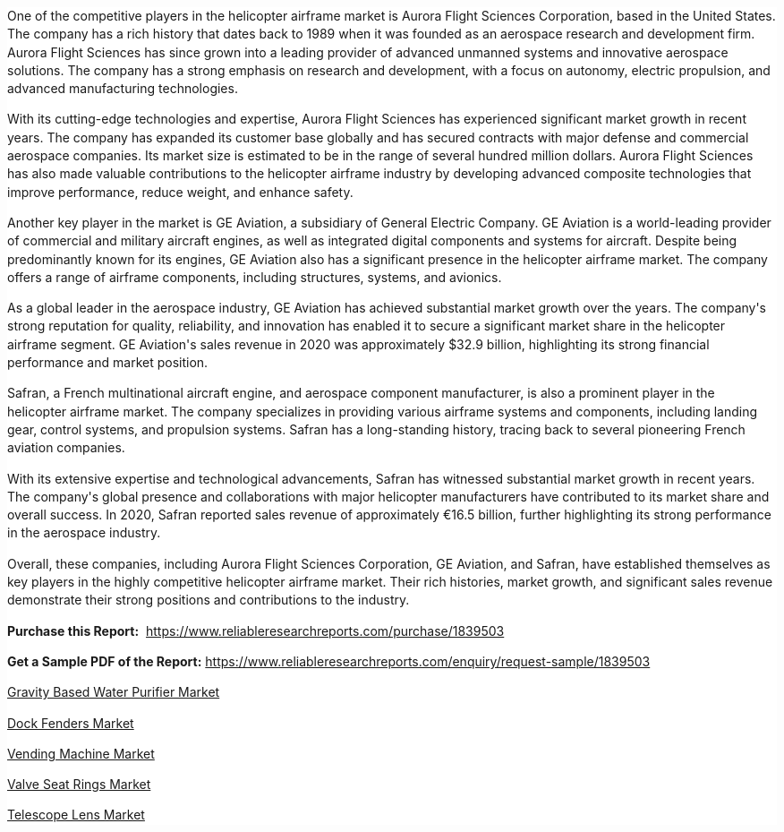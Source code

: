 <p><p>One of the competitive players in the helicopter airframe market is Aurora Flight Sciences Corporation, based in the United States. The company has a rich history that dates back to 1989 when it was founded as an aerospace research and development firm. Aurora Flight Sciences has since grown into a leading provider of advanced unmanned systems and innovative aerospace solutions. The company has a strong emphasis on research and development, with a focus on autonomy, electric propulsion, and advanced manufacturing technologies.</p><p>With its cutting-edge technologies and expertise, Aurora Flight Sciences has experienced significant market growth in recent years. The company has expanded its customer base globally and has secured contracts with major defense and commercial aerospace companies. Its market size is estimated to be in the range of several hundred million dollars. Aurora Flight Sciences has also made valuable contributions to the helicopter airframe industry by developing advanced composite technologies that improve performance, reduce weight, and enhance safety.</p><p>Another key player in the market is GE Aviation, a subsidiary of General Electric Company. GE Aviation is a world-leading provider of commercial and military aircraft engines, as well as integrated digital components and systems for aircraft. Despite being predominantly known for its engines, GE Aviation also has a significant presence in the helicopter airframe market. The company offers a range of airframe components, including structures, systems, and avionics.</p><p>As a global leader in the aerospace industry, GE Aviation has achieved substantial market growth over the years. The company's strong reputation for quality, reliability, and innovation has enabled it to secure a significant market share in the helicopter airframe segment. GE Aviation's sales revenue in 2020 was approximately $32.9 billion, highlighting its strong financial performance and market position.</p><p>Safran, a French multinational aircraft engine, and aerospace component manufacturer, is also a prominent player in the helicopter airframe market. The company specializes in providing various airframe systems and components, including landing gear, control systems, and propulsion systems. Safran has a long-standing history, tracing back to several pioneering French aviation companies.</p><p>With its extensive expertise and technological advancements, Safran has witnessed substantial market growth in recent years. The company's global presence and collaborations with major helicopter manufacturers have contributed to its market share and overall success. In 2020, Safran reported sales revenue of approximately €16.5 billion, further highlighting its strong performance in the aerospace industry.</p><p>Overall, these companies, including Aurora Flight Sciences Corporation, GE Aviation, and Safran, have established themselves as key players in the highly competitive helicopter airframe market. Their rich histories, market growth, and significant sales revenue demonstrate their strong positions and contributions to the industry.</p></p>
<p><strong>Purchase this Report:</strong>&nbsp;&nbsp;<a href="https://www.reliableresearchreports.com/purchase/1839503">https://www.reliableresearchreports.com/purchase/1839503</a></p>
<p></p>
<p><strong>Get a Sample PDF of the Report:</strong>&nbsp;<a href="https://www.reliableresearchreports.com/enquiry/request-sample/1839503">https://www.reliableresearchreports.com/enquiry/request-sample/1839503</a></p>
<p><p><a href="https://medium.com/@rahul.reportprime/gravity-based-water-purifier-market-size-market-outlook-and-market-forecast-2023-to-2030-acc49c1bf342">Gravity Based Water Purifier Market</a></p><p><a href="https://github.com/ChiragRP21/Market-Research-Report-List-1/blob/main/dock-fenders-market.md">Dock Fenders Market</a></p><p><a href="https://www.linkedin.com/pulse/vending-machine-market-size-share-amp-trends-analysis-jjubc/">Vending Machine Market</a></p><p><a href="https://github.com/ChiragRp1/Market-Research-Report-List-1/blob/main/valve-seat-rings-market.md">Valve Seat Rings Market</a></p><p><a href="https://medium.com/@prachi.reportprime/decoding-telescope-lens-market-metrics-market-share-trends-and-growth-patterns-98092b0ada1b">Telescope Lens Market</a></p></p>